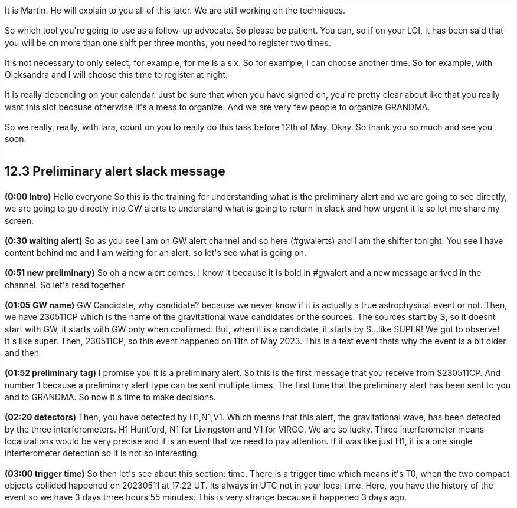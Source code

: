 It is Martin. He will explain to you all of this later. We are still working on the techniques.

So which tool you're going to use as a follow-up advocate. So please be patient. You can, so if on your LOI, it has been said that you will be on more than one shift per three months, you need to register two times.

It's not necessary to only select, for example, for me is a six. So for example, I can choose another time. So for example, with Oleksandra and I will choose this time to register at night.

It is really depending on your calendar. Just be sure that when you have signed on, you're pretty clear about like that you really want this slot because otherwise it's a mess to organize. And we are very few people to organize GRANDMA.

So we really, really, with Iara, count on you to really do this task before 12th of May. Okay. So thank you so much and see you soon.


## 12.3 Preliminary alert slack message

**(0:00 Intro)**
Hello everyone So this is the training for understanding what is the preliminary alert and we are going to see directly, we are going to go directly into GW alerts to understand what is going to return in slack and how urgent it is so let me share my screen. 

**(0:30 waiting alert)**
So as you see I am on GW alert channel and so here (#gwalerts) and I am the shifter tonight.  You see I have content behind me and I am waiting for an alert. so let's see what is going on.

**(0:51 new preliminary)**
So oh a new alert comes. I know it because it is bold in #gwalert and a new message arrived in the channel. So let's read together

**(01:05 GW name)**
GW Candidate, why candidate? because we never know if it is actually a true astrophysical event or not. Then, we have 230511CP which is the name of the gravitational wave candidates or the sources. The sources start by S, so it doesnt start with GW, it starts with GW only when confirmed. But, when it is a candidate, it starts by S…like SUPER! We got to observe! It's like super. Then, 230511CP, so this event happened on 11th of May 2023. This is a test event thats why the event is a bit older and then 

**(01:52 preliminary tag)**
I promise you it is a preliminary alert. So this is the first message that you receive from S230511CP. And number 1 because a preliminary alert type can be sent multiple times. The first time that the preliminary alert has been sent to you and to GRANDMA. So now it's time to make decisions.

**(02:20 detectors)**
 Then, you have detected by H1,N1,V1. Which means that this alert, the gravitational wave, has been detected by the three interferometers. H1 Huntford, N1 for Livingston and V1 for 
VIRGO. We are so lucky. Three interferometer means localizations would be very precise and it is an event that we need to pay attention. If it was like just H1, it is a one single interferometer detection so it is not so interesting.
  
**(03:00 trigger time)**
So then let's see about this section: time. There is a trigger time which means it's T0, when the two compact objects collided happened on 20230511 at 17:22 UT. Its always in UTC not in your local time. Here, you have the history of the event so we have 3 days three hours 55 minutes. This is very strange because it happened 3 days ago. 
